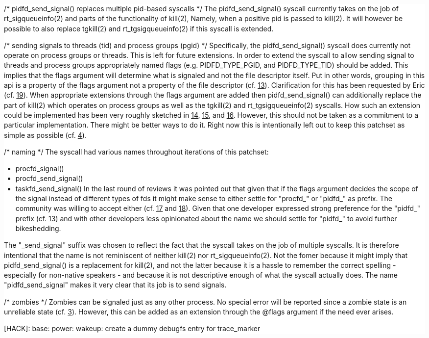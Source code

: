 /* pidfd_send_signal() replaces multiple pid-based syscalls */
The pidfd_send_signal() syscall currently takes on the job of
rt_sigqueueinfo(2) and parts of the functionality of kill(2), Namely, when a
positive pid is passed to kill(2). It will however be possible to also
replace tgkill(2) and rt_tgsigqueueinfo(2) if this syscall is extended.

/* sending signals to threads (tid) and process groups (pgid) */
Specifically, the pidfd_send_signal() syscall does currently not operate on
process groups or threads. This is left for future extensions.
In order to extend the syscall to allow sending signal to threads and
process groups appropriately named flags (e.g. PIDFD_TYPE_PGID, and
PIDFD_TYPE_TID) should be added. This implies that the flags argument will
determine what is signaled and not the file descriptor itself. Put in other
words, grouping in this api is a property of the flags argument not a
property of the file descriptor (cf. [13]). Clarification for this has been
requested by Eric (cf. [19]).
When appropriate extensions through the flags argument are added then
pidfd_send_signal() can additionally replace the part of kill(2) which
operates on process groups as well as the tgkill(2) and
rt_tgsigqueueinfo(2) syscalls.
How such an extension could be implemented has been very roughly sketched
in [14], [15], and [16]. However, this should not be taken as a commitment
to a particular implementation. There might be better ways to do it.
Right now this is intentionally left out to keep this patchset as simple as
possible (cf. [4]).

/* naming */
The syscall had various names throughout iterations of this patchset:
- procfd_signal()
- procfd_send_signal()
- taskfd_send_signal()
In the last round of reviews it was pointed out that given that if the
flags argument decides the scope of the signal instead of different types
of fds it might make sense to either settle for "procfd_" or "pidfd_" as
prefix. The community was willing to accept either (cf. [17] and [18]).
Given that one developer expressed strong preference for the "pidfd_"
prefix (cf. [13]) and with other developers less opinionated about the name
we should settle for "pidfd_" to avoid further bikeshedding.

The  "_send_signal" suffix was chosen to reflect the fact that the syscall
takes on the job of multiple syscalls. It is therefore intentional that the
name is not reminiscent of neither kill(2) nor rt_sigqueueinfo(2). Not the
fomer because it might imply that pidfd_send_signal() is a replacement for
kill(2), and not the latter because it is a hassle to remember the correct
spelling - especially for non-native speakers - and because it is not
descriptive enough of what the syscall actually does. The name
"pidfd_send_signal" makes it very clear that its job is to send signals.

/* zombies */
Zombies can be signaled just as any other process. No special error will be
reported since a zombie state is an unreliable state (cf. [3]). However,
this can be added as an extension through the @flags argument if the need
ever arises.


[1]:  https://lore.kernel.org/lkml/20181029221037.87724-1-dancol@google.com/
[2]:  https://lore.kernel.org/lkml/874lbtjvtd.fsf@oldenburg2.str.redhat.com/
[3]:  https://lore.kernel.org/lkml/20181204132604.aspfupwjgjx6fhva@brauner.io/
[4]:  https://lore.kernel.org/lkml/20181203180224.fkvw4kajtbvru2ku@brauner.io/
[5]:  https://lore.kernel.org/lkml/20181121213946.GA10795@mail.hallyn.com/
[6]:  https://lore.kernel.org/lkml/20181120103111.etlqp7zop34v6nv4@brauner.io/
[7]:  https://lore.kernel.org/lkml/36323361-90BD-41AF-AB5B-EE0D7BA02C21@amacapital.net/
[8]:  https://lore.kernel.org/lkml/87tvjxp8pc.fsf@xmission.com/
[9]:  https://asciinema.org/a/IQjuCHew6bnq1cr78yuMv16cy
[11]: https://lore.kernel.org/lkml/F53D6D38-3521-4C20-9034-5AF447DF62FF@amacapital.net/
[12]: https://lore.kernel.org/lkml/87zhtjn8ck.fsf@xmission.com/
[13]: https://lore.kernel.org/lkml/871s6u9z6u.fsf@xmission.com/
[14]: https://lore.kernel.org/lkml/20181206231742.xxi4ghn24z4h2qki@brauner.io/
[15]: https://lore.kernel.org/lkml/20181207003124.GA11160@mail.hallyn.com/
[16]: https://lore.kernel.org/lkml/20181207015423.4miorx43l3qhppfz@brauner.io/
[17]: https://lore.kernel.org/lkml/CAGXu5jL8PciZAXvOvCeCU3wKUEB_dU-O3q0tDw4uB_ojMvDEew@mail.gmail.com/
[18]: https://lore.kernel.org/lkml/20181206222746.GB9224@mail.hallyn.com/
[19]: https://lore.kernel.org/lkml/20181208054059.19813-1-christian@brauner.io/
[20]: https://lore.kernel.org/lkml/8736rebl9s.fsf@oldenburg.str.redhat.com/
[21]: https://lore.kernel.org/lkml/20181228152012.dbf0508c2508138efc5f2bbe@linux-foundation.org/
[22]: https://lore.kernel.org/lkml/20181228233725.722tdfgijxcssg76@brauner.io/
[23]: https://lwn.net/Articles/773459/
[24]: https://lore.kernel.org/lkml/8736rebl9s.fsf@oldenburg.str.redhat.com/
[25]: https://lore.kernel.org/lkml/CAK8P3a0ej9NcJM8wXNPbcGUyOUZYX+VLoDFdbenW3s3114oQZw@mail.gmail.com/
[HACK]: base: power: wakeup: create a dummy debugfs entry for trace_marker